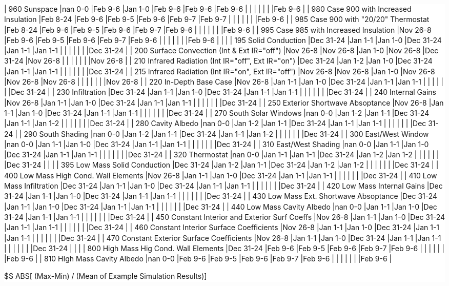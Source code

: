 | 960 Sunspace |nan 0-0 |Feb 9-6 |Jan 1-0 |Feb 9-6 |Feb 9-6 |Feb 9-6 | | | | | | |Feb 9-6 |
| 980 Case 900 with Increased Insulation |Feb 8-24 |Feb 9-6 |Feb 9-5 |Feb 9-6 |Feb 9-7 |Feb 9-7 | | | | | | |Feb 9-6 |
| 985 Case 900 with "20/20" Thermostat |Feb 8-24 |Feb 9-6 |Feb 9-5 |Feb 9-6 |Feb 9-7 |Feb 9-6 | | | | | | |Feb 9-6 |
| 995 Case 985 with Increased Insulation |Nov 26-8 |Feb 9-6 |Feb 9-5 |Feb 9-6 |Feb 9-7 |Feb 9-6 | | | | | | |Feb 9-6 |
|  |
| 195 Solid Conduction |Dec 31-24 |Jan 1-1 |Jan 1-0 |Dec 31-24 |Jan 1-1 |Jan 1-1 | | | | | | |Dec 31-24 |
| 200 Surface Convection (Int & Ext IR="off") |Nov 26-8 |Nov 26-8 |Jan 1-0 |Nov 26-8 |Dec 31-24 |Nov 26-8 | | | | | | |Nov 26-8 |
| 210 Infrared Radiation (Int IR="off", Ext IR="on") |Dec 31-24 |Jan 1-2 |Jan 1-0 |Dec 31-24 |Jan 1-1 |Jan 1-1 | | | | | | |Dec 31-24 |
| 215 Infrared Radiation (Int IR="on", Ext IR="off") |Nov 26-8 |Nov 26-8 |Jan 1-0 |Nov 26-8 |Nov 26-8 |Nov 26-8 | | | | | | |Nov 26-8 |
| 220 In-Depth Base Case |Nov 26-8 |Jan 1-1 |Jan 1-0 |Dec 31-24 |Jan 1-1 |Jan 1-1 | | | | | | |Dec 31-24 |
| 230 Infiltration |Dec 31-24 |Jan 1-1 |Jan 1-0 |Dec 31-24 |Jan 1-1 |Jan 1-1 | | | | | | |Dec 31-24 |
| 240 Internal Gains |Nov 26-8 |Jan 1-1 |Jan 1-0 |Dec 31-24 |Jan 1-1 |Jan 1-1 | | | | | | |Dec 31-24 |
| 250 Exterior Shortwave Absoptance |Nov 26-8 |Jan 1-1 |Jan 1-0 |Dec 31-24 |Jan 1-1 |Jan 1-1 | | | | | | |Dec 31-24 |
| 270 South Solar Windows |nan 0-0 |Jan 1-2 |Jan 1-1 |Dec 31-24 |Jan 1-1 |Jan 1-2 | | | | | | |Dec 31-24 |
| 280 Cavity Albedo |nan 0-0 |Jan 1-2 |Jan 1-1 |Dec 31-24 |Jan 1-1 |Jan 1-1 | | | | | | |Dec 31-24 |
| 290 South Shading |nan 0-0 |Jan 1-2 |Jan 1-1 |Dec 31-24 |Jan 1-1 |Jan 1-2 | | | | | | |Dec 31-24 |
| 300 East/West Window |nan 0-0 |Jan 1-1 |Jan 1-0 |Dec 31-24 |Jan 1-1 |Jan 1-1 | | | | | | |Dec 31-24 |
| 310 East/West Shading |nan 0-0 |Jan 1-1 |Jan 1-0 |Dec 31-24 |Jan 1-1 |Jan 1-1 | | | | | | |Dec 31-24 |
| 320 Thermostat |nan 0-0 |Jan 1-1 |Jan 1-1 |Dec 31-24 |Jan 1-2 |Jan 1-2 | | | | | | |Dec 31-24 |
|  |
| 395 Low Mass Solid Conduction |Dec 31-24 |Jan 1-2 |Jan 1-1 |Dec 31-24 |Jan 1-2 |Jan 1-2 | | | | | | |Dec 31-24 |
| 400 Low Mass High Cond. Wall Elements |Nov 26-8 |Jan 1-1 |Jan 1-0 |Dec 31-24 |Jan 1-1 |Jan 1-1 | | | | | | |Dec 31-24 |
| 410 Low Mass Infiltration |Dec 31-24 |Jan 1-1 |Jan 1-0 |Dec 31-24 |Jan 1-1 |Jan 1-1 | | | | | | |Dec 31-24 |
| 420 Low Mass Internal Gains |Dec 31-24 |Jan 1-1 |Jan 1-0 |Dec 31-24 |Jan 1-1 |Jan 1-1 | | | | | | |Dec 31-24 |
| 430 Low Mass Ext. Shortwave Absoptance |Dec 31-24 |Jan 1-1 |Jan 1-0 |Dec 31-24 |Jan 1-1 |Jan 1-1 | | | | | | |Dec 31-24 |
| 440 Low Mass Cavity Albedo |nan 0-0 |Jan 1-1 |Jan 1-0 |Dec 31-24 |Jan 1-1 |Jan 1-1 | | | | | | |Dec 31-24 |
| 450 Constant Interior and Exterior Surf Coeffs |Nov 26-8 |Jan 1-1 |Jan 1-0 |Dec 31-24 |Jan 1-1 |Jan 1-1 | | | | | | |Dec 31-24 |
| 460 Constant Interior Surface Coefficients |Nov 26-8 |Jan 1-1 |Jan 1-0 |Dec 31-24 |Jan 1-1 |Jan 1-1 | | | | | | |Dec 31-24 |
| 470 Constant Exterior Surface Coefficients |Nov 26-8 |Jan 1-1 |Jan 1-0 |Dec 31-24 |Jan 1-1 |Jan 1-1 | | | | | | |Dec 31-24 |
|  |
| 800 High Mass Hig Cond. Wall Elements |Dec 31-24 |Feb 9-6 |Feb 9-5 |Feb 9-6 |Feb 9-7 |Feb 9-6 | | | | | | |Feb 9-6 |
| 810 HIgh Mass Cavity Albedo |nan 0-0 |Feb 9-6 |Feb 9-5 |Feb 9-6 |Feb 9-7 |Feb 9-6 | | | | | | |Feb 9-6 |

$$ ABS[ (Max-Min) / (Mean of Example Simulation Results)]


